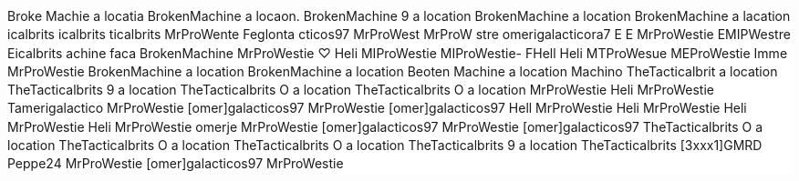 Broke Machie a locatia
BrokenMachine a locaon.
BrokenMachine 9 a location
BrokenMachine a location
BrokenMachine
a lacation
icalbrits
icalbrits
ticalbrits
MrProWente
Feglonta cticos97
MrProWest
MrProW stre
omerigalacticora7
E E MrProWestie
EMIPWestre
Eicalbrits
achine faca
BrokenMachine
MrProWestie ♡ Heli
MIProWestie
MIProWestie- FHell
Heli
MTProWesue
MEProWestie
Imme
MrProWestie
BrokenMachine a location
BrokenMachine a location
Beoten Machine a location
Machino
TheTacticalbrit a location
TheTacticalbrits 9 a location
TheTacticalbrits O a location
TheTacticalbrits O a location
MrProWestie
Heli
MrProWestie
Tamerigalactico
MrProWestie
[omer]galacticos97
MrProWestie
[omer]galacticos97
Hell
MrProWestie
Heli
MrProWestie
Heli
MrProWestie
Heli
MrProWestie omerje
MrProWestie
[omer]galacticos97
MrProWestie
[omer]galacticos97
TheTacticalbrits O a location
TheTacticalbrits O a location
TheTacticalbrits O a location
TheTacticalbrits 9 a location
TheTacticalbrits
[3xxx1]GMRD Peppe24
MrProWestie
[omer]galacticos97
MrProWestie